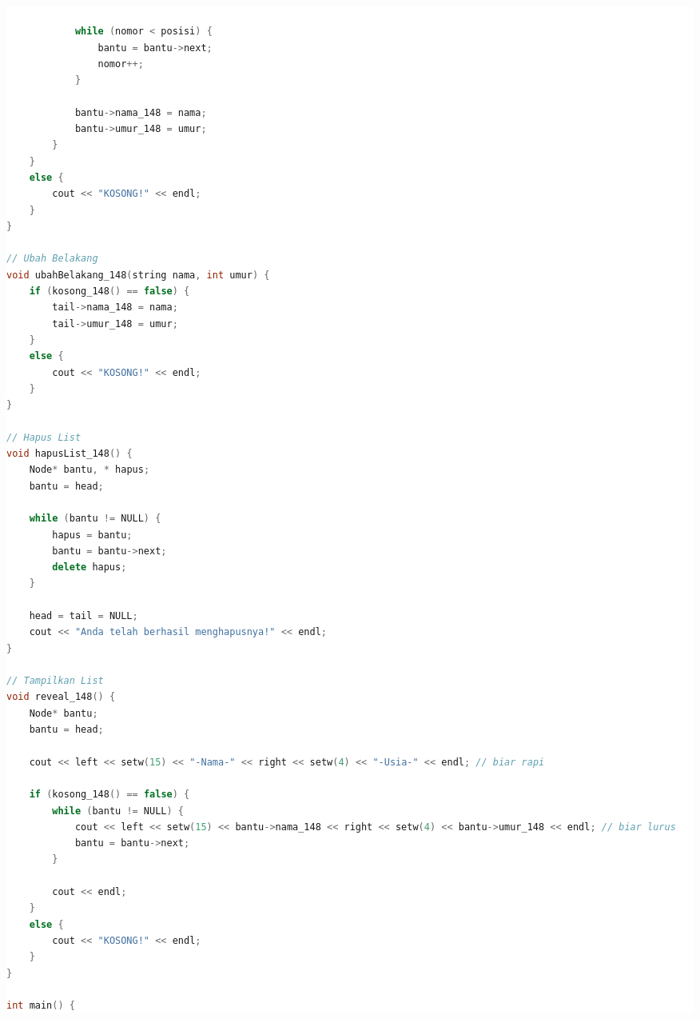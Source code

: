 ```C++

            while (nomor < posisi) {
                bantu = bantu->next;
                nomor++;
            }

            bantu->nama_148 = nama;
            bantu->umur_148 = umur;
        }
    }
    else {
        cout << "KOSONG!" << endl;
    }
}

// Ubah Belakang
void ubahBelakang_148(string nama, int umur) {
    if (kosong_148() == false) {
        tail->nama_148 = nama;
        tail->umur_148 = umur;
    }
    else {
        cout << "KOSONG!" << endl;
    }
}

// Hapus List
void hapusList_148() {
    Node* bantu, * hapus;
    bantu = head;

    while (bantu != NULL) {
        hapus = bantu;
        bantu = bantu->next;
        delete hapus;
    }

    head = tail = NULL;
    cout << "Anda telah berhasil menghapusnya!" << endl;
}

// Tampilkan List
void reveal_148() {
    Node* bantu;
    bantu = head;

    cout << left << setw(15) << "-Nama-" << right << setw(4) << "-Usia-" << endl; // biar rapi

    if (kosong_148() == false) {
        while (bantu != NULL) {
            cout << left << setw(15) << bantu->nama_148 << right << setw(4) << bantu->umur_148 << endl; // biar lurus
            bantu = bantu->next;
        }

        cout << endl;
    }
    else {
        cout << "KOSONG!" << endl;
    }
}

int main() {
```